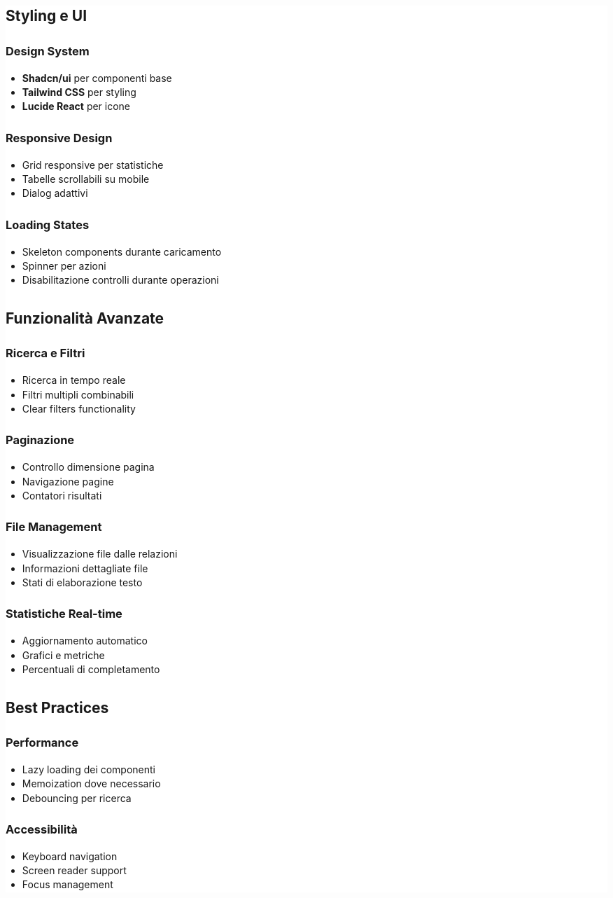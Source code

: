 ## Styling e UI

### Design System
- **Shadcn/ui** per componenti base
- **Tailwind CSS** per styling
- **Lucide React** per icone

### Responsive Design
- Grid responsive per statistiche
- Tabelle scrollabili su mobile
- Dialog adattivi

### Loading States
- Skeleton components durante caricamento
- Spinner per azioni
- Disabilitazione controlli durante operazioni

## Funzionalità Avanzate

### Ricerca e Filtri
- Ricerca in tempo reale
- Filtri multipli combinabili
- Clear filters functionality

### Paginazione
- Controllo dimensione pagina
- Navigazione pagine
- Contatori risultati

### File Management
- Visualizzazione file dalle relazioni
- Informazioni dettagliate file
- Stati di elaborazione testo

### Statistiche Real-time
- Aggiornamento automatico
- Grafici e metriche
- Percentuali di completamento

## Best Practices

### Performance
- Lazy loading dei componenti
- Memoization dove necessario
- Debouncing per ricerca

### Accessibilità
- Keyboard navigation
- Screen reader support
- Focus management

